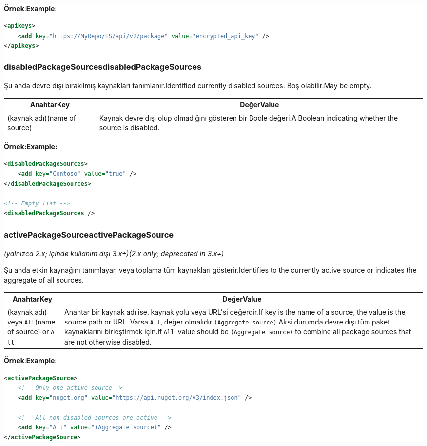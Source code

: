 <span data-ttu-id="fc1f6-211">**Örnek**:</span><span class="sxs-lookup"><span data-stu-id="fc1f6-211">**Example**:</span></span>

```xml
<apikeys>
    <add key="https://MyRepo/ES/api/v2/package" value="encrypted_api_key" />
</apikeys>
```

### <a name="disabledpackagesources"></a><span data-ttu-id="fc1f6-212">disabledPackageSources</span><span class="sxs-lookup"><span data-stu-id="fc1f6-212">disabledPackageSources</span></span>

<span data-ttu-id="fc1f6-213">Şu anda devre dışı bırakılmış kaynakları tanımlanır.</span><span class="sxs-lookup"><span data-stu-id="fc1f6-213">Identified currently disabled sources.</span></span> <span data-ttu-id="fc1f6-214">Boş olabilir.</span><span class="sxs-lookup"><span data-stu-id="fc1f6-214">May be empty.</span></span>

| <span data-ttu-id="fc1f6-215">Anahtar</span><span class="sxs-lookup"><span data-stu-id="fc1f6-215">Key</span></span> | <span data-ttu-id="fc1f6-216">Değer</span><span class="sxs-lookup"><span data-stu-id="fc1f6-216">Value</span></span> |
| --- | --- |
| <span data-ttu-id="fc1f6-217">(kaynak adı)</span><span class="sxs-lookup"><span data-stu-id="fc1f6-217">(name of source)</span></span> | <span data-ttu-id="fc1f6-218">Kaynak devre dışı olup olmadığını gösteren bir Boole değeri.</span><span class="sxs-lookup"><span data-stu-id="fc1f6-218">A Boolean indicating whether the source is disabled.</span></span> |

<span data-ttu-id="fc1f6-219">**Örnek:**</span><span class="sxs-lookup"><span data-stu-id="fc1f6-219">**Example:**</span></span>

```xml
<disabledPackageSources>
    <add key="Contoso" value="true" />
</disabledPackageSources>

<!-- Empty list -->
<disabledPackageSources />
```

### <a name="activepackagesource"></a><span data-ttu-id="fc1f6-220">activePackageSource</span><span class="sxs-lookup"><span data-stu-id="fc1f6-220">activePackageSource</span></span>

<span data-ttu-id="fc1f6-221">*(yalnızca 2.x; içinde kullanım dışı 3.x+)*</span><span class="sxs-lookup"><span data-stu-id="fc1f6-221">*(2.x only; deprecated in 3.x+)*</span></span>

<span data-ttu-id="fc1f6-222">Şu anda etkin kaynağını tanımlayan veya toplama tüm kaynakları gösterir.</span><span class="sxs-lookup"><span data-stu-id="fc1f6-222">Identifies to the currently active source or indicates the aggregate of all sources.</span></span>

| <span data-ttu-id="fc1f6-223">Anahtar</span><span class="sxs-lookup"><span data-stu-id="fc1f6-223">Key</span></span> | <span data-ttu-id="fc1f6-224">Değer</span><span class="sxs-lookup"><span data-stu-id="fc1f6-224">Value</span></span> |
| --- | --- |
| <span data-ttu-id="fc1f6-225">(kaynak adı) veya `All`</span><span class="sxs-lookup"><span data-stu-id="fc1f6-225">(name of source) or `All`</span></span> | <span data-ttu-id="fc1f6-226">Anahtar bir kaynak adı ise, kaynak yolu veya URL'si değerdir.</span><span class="sxs-lookup"><span data-stu-id="fc1f6-226">If key is the name of a source, the value is the source path or URL.</span></span> <span data-ttu-id="fc1f6-227">Varsa `All`, değer olmalıdır `(Aggregate source)` Aksi durumda devre dışı tüm paket kaynaklarını birleştirmek için.</span><span class="sxs-lookup"><span data-stu-id="fc1f6-227">If `All`, value should be `(Aggregate source)` to combine all package sources that are not otherwise disabled.</span></span> |

<span data-ttu-id="fc1f6-228">**Örnek**:</span><span class="sxs-lookup"><span data-stu-id="fc1f6-228">**Example**:</span></span>

```xml
<activePackageSource>
    <!-- Only one active source-->
    <add key="nuget.org" value="https://api.nuget.org/v3/index.json" />

    <!-- All non-disabled sources are active -->
    <add key="All" value="(Aggregate source)" />
</activePackageSource>
```
